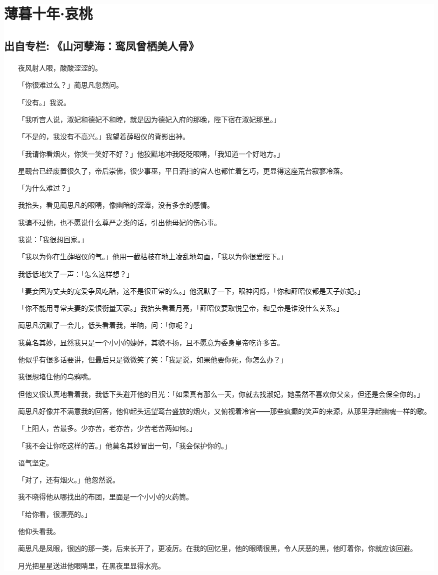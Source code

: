 # 薄暮十年·哀桃  
## 出自专栏: 《山河孽海：鸾凤曾栖美人骨》  
&emsp;&emsp;夜风射人眼，酸酸涩涩的。  
  
&emsp;&emsp;「你很难过么？」蔺思凡忽然问。  
  
&emsp;&emsp;「没有。」我说。  
  
&emsp;&emsp;「我听宫人说，淑妃和德妃不和睦，就是因为德妃入府的那晚，陛下宿在淑妃那里。」  
  
&emsp;&emsp;「不是的，我没有不高兴。」我望着薛昭仪的背影出神。  
  
&emsp;&emsp;「我请你看烟火，你笑一笑好不好？」他狡黠地冲我眨眨眼睛，「我知道一个好地方。」  
  
&emsp;&emsp;星觋台已经废置很久了，帝后崇佛，很少事巫，平日洒扫的宫人也都忙着乞巧，更显得这座荒台寂寥冷落。  
  
&emsp;&emsp;「为什么难过？」  
  
&emsp;&emsp;我抬头，看见蔺思凡的眼睛，像幽暗的深潭，没有多余的感情。  
  
&emsp;&emsp;我骗不过他，也不愿说什么尊严之类的话，引出他母妃的伤心事。  
  
&emsp;&emsp;我说：「我很想回家。」  
  
&emsp;&emsp;「我以为你在生薛昭仪的气。」他用一截枯枝在地上凌乱地勾画，「我以为你很爱陛下。」  
  
&emsp;&emsp;我低低地笑了一声：「怎么这样想？」  
  
&emsp;&emsp;「妻妾因为丈夫的宠爱争风吃醋，这不是很正常的么。」他沉默了一下，眼神闪烁，「你和薛昭仪都是天子嫔妃。」  
  
&emsp;&emsp;「你不能用寻常夫妻的爱恨衡量天家。」我抬头看着月亮，「薛昭仪要取悦皇帝，和皇帝是谁没什么关系。」  
  
&emsp;&emsp;蔺思凡沉默了一会儿，低头看着我，半晌，问：「你呢？」  
  
&emsp;&emsp;我莫名其妙，显然我只是一个小小的婕妤，其貌不扬，且不愿意为委身皇帝吃许多苦。  
  
&emsp;&emsp;他似乎有很多话要讲，但最后只是微微笑了笑：「我是说，如果他要你死，你怎么办？」  
  
&emsp;&emsp;我很想堵住他的乌鸦嘴。  
  
&emsp;&emsp;但他又很认真地看着我，我低下头避开他的目光：「如果真有那么一天，你就去找淑妃，她虽然不喜欢你父亲，但还是会保全你的。」  
  
&emsp;&emsp;蔺思凡好像并不满意我的回答，他仰起头远望鸾台盛放的烟火，又俯视着冷宫——那些疯癫的笑声的来源，从那里浮起幽魂一样的歌。  
  
&emsp;&emsp;「上阳人，苦最多。少亦苦，老亦苦，少苦老苦两如何。」  
  
&emsp;&emsp;「我不会让你吃这样的苦。」他莫名其妙冒出一句，「我会保护你的。」  
  
&emsp;&emsp;语气坚定。  
  
&emsp;&emsp;「对了，还有烟火。」他忽然说。  
  
&emsp;&emsp;我不晓得他从哪找出的布团，里面是一个小小的火药筒。  
  
&emsp;&emsp;「给你看，很漂亮的。」  
  
&emsp;&emsp;他仰头看我。  
  
&emsp;&emsp;蔺思凡是凤眼，很凶的那一类，后来长开了，更凌厉。在我的回忆里，他的眼睛很黑，令人厌恶的黑，他盯着你，你就应该回避。  
  
&emsp;&emsp;月光把星星送进他眼睛里，在黑夜里显得水亮。  
  